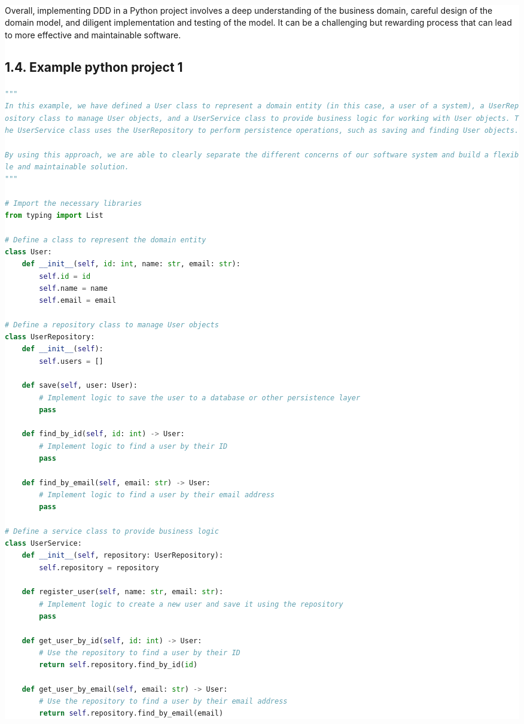 Overall, implementing DDD in a Python project involves a deep understanding of the business domain, careful design of the domain model, and diligent implementation and testing of the model. It can be a challenging but rewarding process that can lead to more effective and maintainable software.

## 1.4. Example python project 1

```Python
"""
In this example, we have defined a User class to represent a domain entity (in this case, a user of a system), a UserRepository class to manage User objects, and a UserService class to provide business logic for working with User objects. The UserService class uses the UserRepository to perform persistence operations, such as saving and finding User objects.

By using this approach, we are able to clearly separate the different concerns of our software system and build a flexible and maintainable solution.
"""

# Import the necessary libraries
from typing import List

# Define a class to represent the domain entity
class User:
    def __init__(self, id: int, name: str, email: str):
        self.id = id
        self.name = name
        self.email = email
        
# Define a repository class to manage User objects
class UserRepository:
    def __init__(self):
        self.users = []
        
    def save(self, user: User):
        # Implement logic to save the user to a database or other persistence layer
        pass
        
    def find_by_id(self, id: int) -> User:
        # Implement logic to find a user by their ID
        pass
        
    def find_by_email(self, email: str) -> User:
        # Implement logic to find a user by their email address
        pass
        
# Define a service class to provide business logic
class UserService:
    def __init__(self, repository: UserRepository):
        self.repository = repository
        
    def register_user(self, name: str, email: str):
        # Implement logic to create a new user and save it using the repository
        pass
        
    def get_user_by_id(self, id: int) -> User:
        # Use the repository to find a user by their ID
        return self.repository.find_by_id(id)
        
    def get_user_by_email(self, email: str) -> User:
        # Use the repository to find a user by their email address
        return self.repository.find_by_email(email)
```

